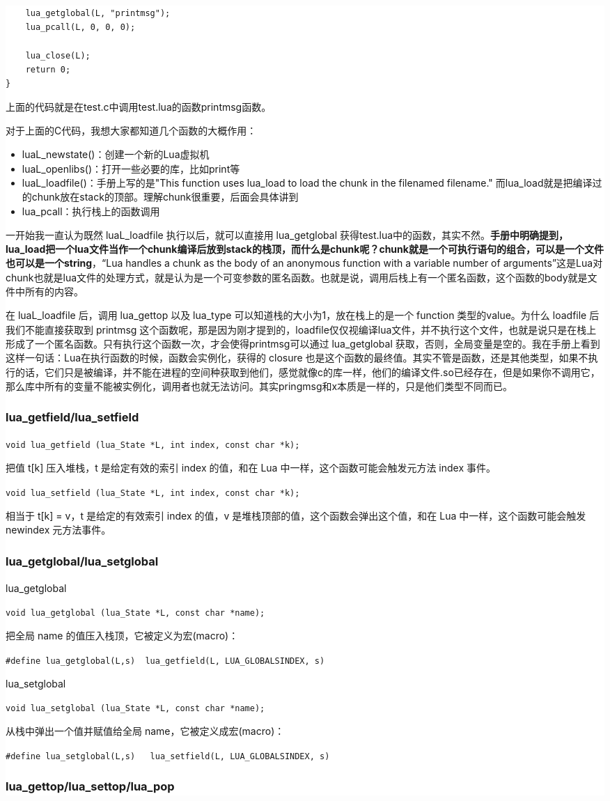 	    lua_getglobal(L, "printmsg");  
	    lua_pcall(L, 0, 0, 0);  
	  
	    lua_close(L);  	  
	    return 0;  
	} 

上面的代码就是在test.c中调用test.lua的函数printmsg函数。

对于上面的C代码，我想大家都知道几个函数的大概作用：

- luaL\_newstate()：创建一个新的Lua虚拟机
- luaL\_openlibs()：打开一些必要的库，比如print等
- luaL\_loadfile()：手册上写的是"This function uses lua\_load to load the chunk in the filenamed filename." 而lua_load就是把编译过的chunk放在stack的顶部。理解chunk很重要，后面会具体讲到
- lua_pcall：执行栈上的函数调用

一开始我一直认为既然 luaL_loadfile 执行以后，就可以直接用 lua_getglobal 获得test.lua中的函数，其实不然。**手册中明确提到，lua_load把一个lua文件当作一个chunk编译后放到stack的栈顶，而什么是chunk呢？chunk就是一个可执行语句的组合，可以是一个文件也可以是一个string**，“Lua handles a chunk as the body of an anonymous function with a variable number of arguments”这是Lua对chunk也就是lua文件的处理方式，就是认为是一个可变参数的匿名函数。也就是说，调用后栈上有一个匿名函数，这个函数的body就是文件中所有的内容。

在 luaL_loadfile 后，调用 lua_gettop 以及 lua_type 可以知道栈的大小为1，放在栈上的是一个 function 类型的value。为什么 loadfile 后我们不能直接获取到 printmsg 这个函数呢，那是因为刚才提到的，loadfile仅仅视编译lua文件，并不执行这个文件，也就是说只是在栈上形成了一个匿名函数。只有执行这个函数一次，才会使得printmsg可以通过 lua_getglobal 获取，否则，全局变量是空的。我在手册上看到这样一句话：Lua在执行函数的时候，函数会实例化，获得的 closure 也是这个函数的最终值。其实不管是函数，还是其他类型，如果不执行的话，它们只是被编译，并不能在进程的空间种获取到他们，感觉就像c的库一样，他们的编译文件.so已经存在，但是如果你不调用它，那么库中所有的变量不能被实例化，调用者也就无法访问。其实pringmsg和x本质是一样的，只是他们类型不同而已。

### lua\_getfield/lua\_setfield

	void lua_getfield (lua_State *L, int index, const char *k);

把值 t[k] 压入堆栈，t 是给定有效的索引 index 的值，和在 Lua 中一样，这个函数可能会触发元方法 index 事件。

	void lua_setfield (lua_State *L, int index, const char *k);

相当于 t[k] = v，t 是给定的有效索引 index 的值，v 是堆栈顶部的值，这个函数会弹出这个值，和在 Lua 中一样，这个函数可能会触发 newindex 元方法事件。


### lua\_getglobal/lua\_setglobal

lua_getglobal

	void lua_getglobal (lua_State *L, const char *name);

把全局 name 的值压入栈顶，它被定义为宏(macro)：
	
	#define lua_getglobal(L,s)  lua_getfield(L, LUA_GLOBALSINDEX, s)  
	
lua_setglobal

	void lua_setglobal (lua_State *L, const char *name);

从栈中弹出一个值并赋值给全局 name，它被定义成宏(macro)：

	#define lua_setglobal(L,s)   lua_setfield(L, LUA_GLOBALSINDEX, s)

### lua\_gettop/lua\_settop/lua\_pop
